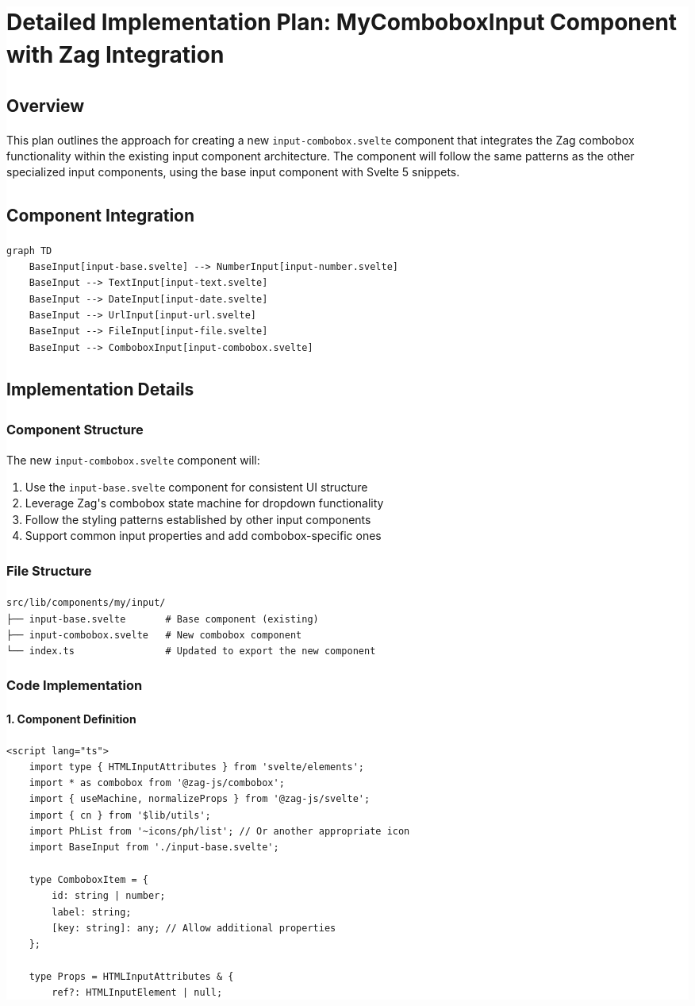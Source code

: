 # Detailed Implementation Plan: MyComboboxInput Component with Zag Integration

## Overview

This plan outlines the approach for creating a new `input-combobox.svelte` component that integrates the Zag combobox functionality within the existing input component architecture. The component will follow the same patterns as the other specialized input components, using the base input component with Svelte 5 snippets.

## Component Integration

```mermaid
graph TD
    BaseInput[input-base.svelte] --> NumberInput[input-number.svelte]
    BaseInput --> TextInput[input-text.svelte]
    BaseInput --> DateInput[input-date.svelte]
    BaseInput --> UrlInput[input-url.svelte]
    BaseInput --> FileInput[input-file.svelte]
    BaseInput --> ComboboxInput[input-combobox.svelte]
```

## Implementation Details

### Component Structure

The new `input-combobox.svelte` component will:

1. Use the `input-base.svelte` component for consistent UI structure
2. Leverage Zag's combobox state machine for dropdown functionality
3. Follow the styling patterns established by other input components
4. Support common input properties and add combobox-specific ones

### File Structure

```
src/lib/components/my/input/
├── input-base.svelte       # Base component (existing)
├── input-combobox.svelte   # New combobox component
└── index.ts                # Updated to export the new component
```

### Code Implementation

#### 1. Component Definition

```svelte
<script lang="ts">
	import type { HTMLInputAttributes } from 'svelte/elements';
	import * as combobox from '@zag-js/combobox';
	import { useMachine, normalizeProps } from '@zag-js/svelte';
	import { cn } from '$lib/utils';
	import PhList from '~icons/ph/list'; // Or another appropriate icon
	import BaseInput from './input-base.svelte';
	
	type ComboboxItem = {
		id: string | number;
		label: string;
		[key: string]: any; // Allow additional properties
	};
	
	type Props = HTMLInputAttributes & {
		ref?: HTMLInputElement | null;
```